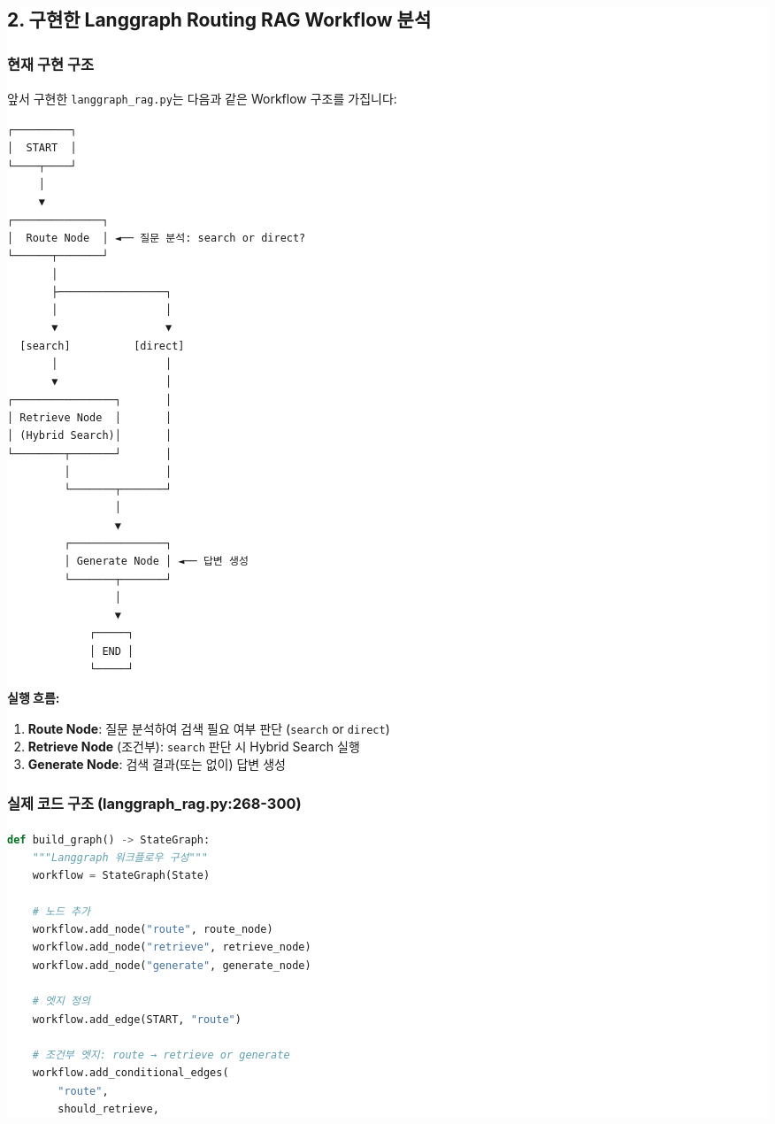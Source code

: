 ## 2. 구현한 Langgraph Routing RAG Workflow 분석

### 현재 구현 구조

앞서 구현한 `langgraph_rag.py`는 다음과 같은 Workflow 구조를 가집니다:

```
┌─────────┐
│  START  │
└────┬────┘
     │
     ▼
┌──────────────┐
│  Route Node  │ ◄── 질문 분석: search or direct?
└──────┬───────┘
       │
       ├─────────────────┐
       │                 │
       ▼                 ▼
  [search]          [direct]
       │                 │
       ▼                 │
┌────────────────┐       │
│ Retrieve Node  │       │
│ (Hybrid Search)│       │
└────────┬───────┘       │
         │               │
         └───────┬───────┘
                 │
                 ▼
         ┌───────────────┐
         │ Generate Node │ ◄── 답변 생성
         └───────┬───────┘
                 │
                 ▼
             ┌─────┐
             │ END │
             └─────┘
```

**실행 흐름:**
1. **Route Node**: 질문 분석하여 검색 필요 여부 판단 (`search` or `direct`)
2. **Retrieve Node** (조건부): `search` 판단 시 Hybrid Search 실행
3. **Generate Node**: 검색 결과(또는 없이) 답변 생성

### 실제 코드 구조 (langgraph_rag.py:268-300)

```python
def build_graph() -> StateGraph:
    """Langgraph 워크플로우 구성"""
    workflow = StateGraph(State)

    # 노드 추가
    workflow.add_node("route", route_node)
    workflow.add_node("retrieve", retrieve_node)
    workflow.add_node("generate", generate_node)

    # 엣지 정의
    workflow.add_edge(START, "route")

    # 조건부 엣지: route → retrieve or generate
    workflow.add_conditional_edges(
        "route",
        should_retrieve,
```